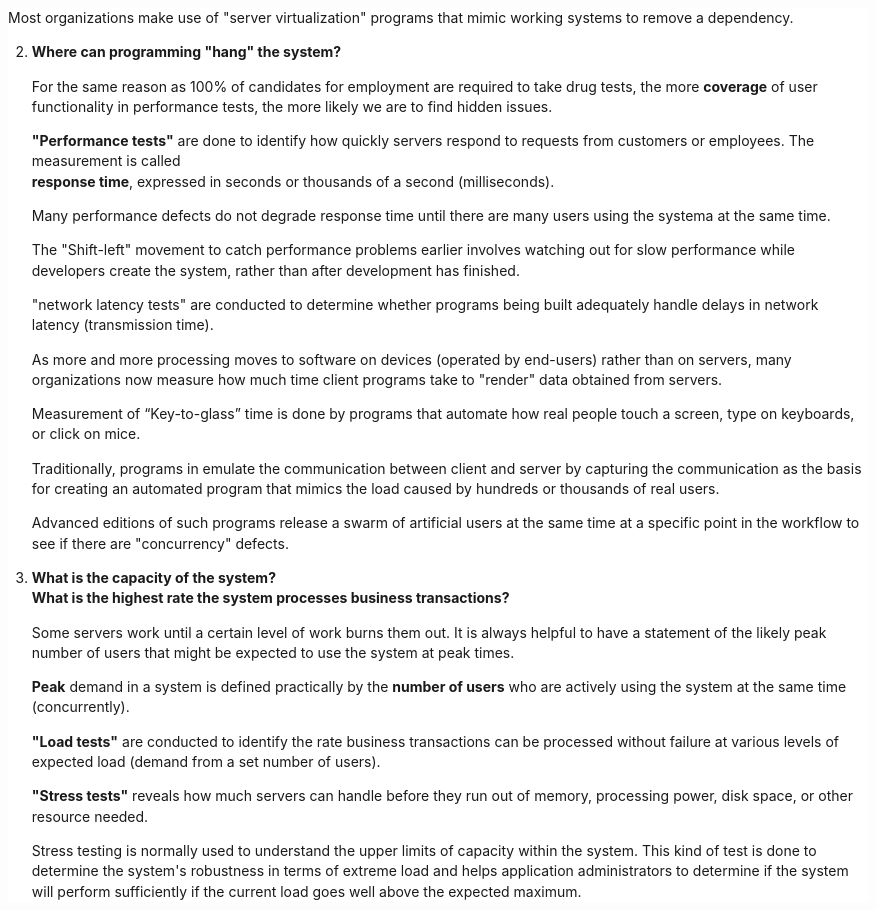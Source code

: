    Most organizations make use of "server virtualization" programs that mimic working systems
   to remove a dependency.

2. **Where can programming "hang" the system?**

   For the same reason as 100% of candidates for employment are required to take drug tests,
   the more <strong>coverage</strong> of user functionality in performance tests, 
   the more likely we are to find hidden issues.

   <strong>"Performance tests"</strong> are done to identify how quickly servers respond
   to requests from customers or employees. The measurement is called<br />
   <strong>response time</strong>, expressed in seconds or thousands of a second (milliseconds).

   Many performance defects do not degrade response time until there are many users using the systema
   at the same time.

   The "Shift-left" movement to catch performance problems earlier involves
   watching out for slow performance while developers create the system,
   rather than after development has finished.
   
   "network latency tests" are conducted to determine whether 
   programs being built adequately handle delays in network latency (transmission time).

   As more and more processing moves to software on devices (operated by end-users) 
   rather than on servers, many organizations now measure how much time client programs 
   take to "render" data obtained from servers.
   
   Measurement of “Key-to-glass” time 
   is done by programs that automate how real people touch a screen, type on keyboards, or click on mice.

   Traditionally, programs in emulate the communication between client and server
   by capturing the communication as the basis for creating an automated program
   that mimics the load caused by hundreds or thousands of real users.

   Advanced editions of such programs release a swarm of artificial users at the same time
   at a specific point in the workflow to see if there are "concurrency" defects.


3. **What is the <strong>capacity</strong> of the system?<br />
   What is the highest rate the system processes business transactions?**

   Some servers work until a certain level of work burns them out.
   It is always helpful to have a statement of the likely peak number of users that might be expected to use the system at peak times. 

   <strong>Peak</strong> demand in a system is defined practically by the
   <strong>number of users</strong> who are actively using the system at the same time
   (concurrently).

   <strong>"Load tests"</strong> are conducted to identify the rate business transactions 
   can be processed without failure
   at various levels of expected load (demand from a set number of users).

   <strong>"Stress tests"</strong> reveals how much servers can handle before they run out of 
   memory, processing power, disk space, or other resource needed.

   Stress testing is normally used to understand the upper limits of capacity within the system. This kind of test is done to determine the system's robustness in terms of extreme load and helps application administrators to determine if the system will perform sufficiently if the current load goes well above the expected maximum.
